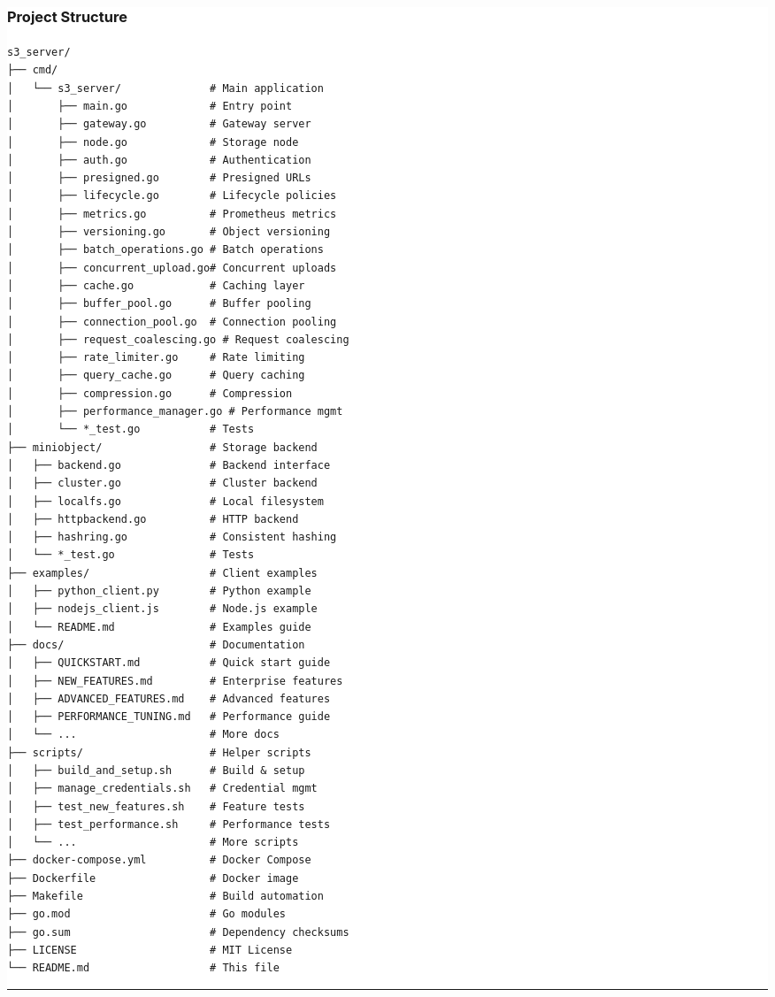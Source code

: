 ### Project Structure

```
s3_server/
├── cmd/
│   └── s3_server/              # Main application
│       ├── main.go             # Entry point
│       ├── gateway.go          # Gateway server
│       ├── node.go             # Storage node
│       ├── auth.go             # Authentication
│       ├── presigned.go        # Presigned URLs
│       ├── lifecycle.go        # Lifecycle policies
│       ├── metrics.go          # Prometheus metrics
│       ├── versioning.go       # Object versioning
│       ├── batch_operations.go # Batch operations
│       ├── concurrent_upload.go# Concurrent uploads
│       ├── cache.go            # Caching layer
│       ├── buffer_pool.go      # Buffer pooling
│       ├── connection_pool.go  # Connection pooling
│       ├── request_coalescing.go # Request coalescing
│       ├── rate_limiter.go     # Rate limiting
│       ├── query_cache.go      # Query caching
│       ├── compression.go      # Compression
│       ├── performance_manager.go # Performance mgmt
│       └── *_test.go           # Tests
├── miniobject/                 # Storage backend
│   ├── backend.go              # Backend interface
│   ├── cluster.go              # Cluster backend
│   ├── localfs.go              # Local filesystem
│   ├── httpbackend.go          # HTTP backend
│   ├── hashring.go             # Consistent hashing
│   └── *_test.go               # Tests
├── examples/                   # Client examples
│   ├── python_client.py        # Python example
│   ├── nodejs_client.js        # Node.js example
│   └── README.md               # Examples guide
├── docs/                       # Documentation
│   ├── QUICKSTART.md           # Quick start guide
│   ├── NEW_FEATURES.md         # Enterprise features
│   ├── ADVANCED_FEATURES.md    # Advanced features
│   ├── PERFORMANCE_TUNING.md   # Performance guide
│   └── ...                     # More docs
├── scripts/                    # Helper scripts
│   ├── build_and_setup.sh      # Build & setup
│   ├── manage_credentials.sh   # Credential mgmt
│   ├── test_new_features.sh    # Feature tests
│   ├── test_performance.sh     # Performance tests
│   └── ...                     # More scripts
├── docker-compose.yml          # Docker Compose
├── Dockerfile                  # Docker image
├── Makefile                    # Build automation
├── go.mod                      # Go modules
├── go.sum                      # Dependency checksums
├── LICENSE                     # MIT License
└── README.md                   # This file
```

---